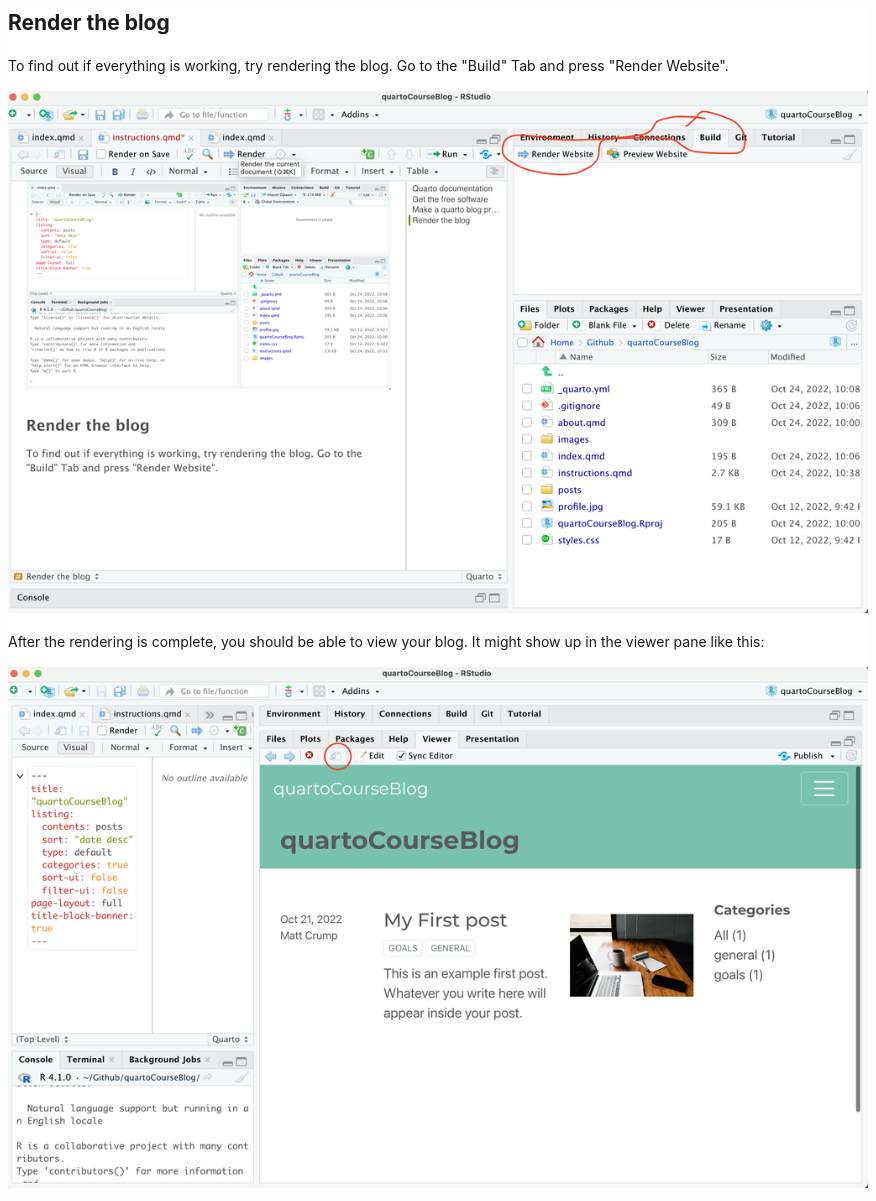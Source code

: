## Render the blog

To find out if everything is working, try rendering the blog. Go to the "Build" Tab and press "Render Website".

![](images/Screen%20Shot%202022-10-24%20at%2010.49.05%20AM.png)

After the rendering is complete, you should be able to view your blog. It might show up in the viewer pane like this:

![](images/Screen%20Shot%202022-10-24%20at%2010.50.33%20AM.png)
